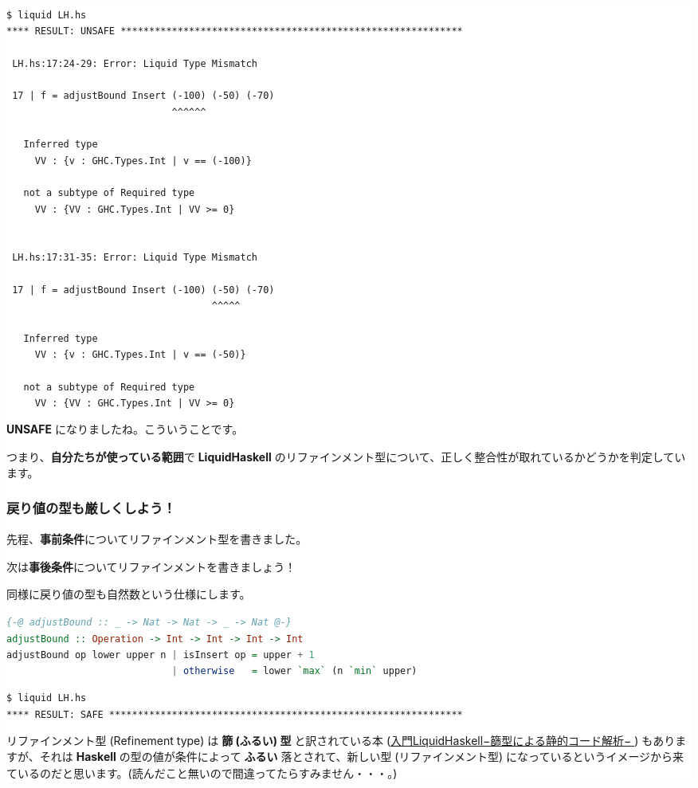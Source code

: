 ```shell
$ liquid LH.hs
**** RESULT: UNSAFE ************************************************************

 LH.hs:17:24-29: Error: Liquid Type Mismatch
  
 17 | f = adjustBound Insert (-100) (-50) (-70)
                             ^^^^^^
  
   Inferred type
     VV : {v : GHC.Types.Int | v == (-100)}
  
   not a subtype of Required type
     VV : {VV : GHC.Types.Int | VV >= 0}


 LH.hs:17:31-35: Error: Liquid Type Mismatch
  
 17 | f = adjustBound Insert (-100) (-50) (-70)
                                    ^^^^^
  
   Inferred type
     VV : {v : GHC.Types.Int | v == (-50)}
  
   not a subtype of Required type
     VV : {VV : GHC.Types.Int | VV >= 0}
```

**UNSAFE** になりましたね。こういうことです。

つまり、**自分たちが使っている範囲**で **LiquidHaskell** のリファインメント型について、正しく整合性が取れているかどうかを判定しています。

### 戻り値の型も厳しくしよう！

先程、**事前条件**についてリファインメント型を書きました。

次は**事後条件**についてリファインメントを書きましょう！

同様に戻り値の型も自然数という仕様にします。

```haskell
{-@ adjustBound :: _ -> Nat -> Nat -> _ -> Nat @-}
adjustBound :: Operation -> Int -> Int -> Int -> Int
adjustBound op lower upper n | isInsert op = upper + 1
                             | otherwise   = lower `max` (n `min` upper)
```

```shell
$ liquid LH.hs
**** RESULT: SAFE **************************************************************
```

リファインメント型 (Refinement type) は **篩 (ふるい) 型** と訳されている本 ([入門LiquidHaskell−篩型による静的コード解析−
](https://taimen.jp/f/389)) もありますが、それは **Haskell** の型の値が条件によって **ふるい** 落とされて、新しい型 (リファインメント型) になっているというイメージから来ているのだと思います。(読んだこと無いので間違ってたらすみません・・・。)
